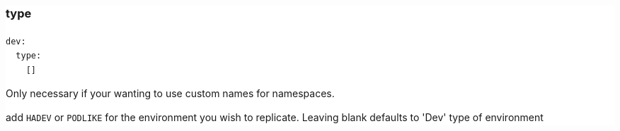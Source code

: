 ### type

```
dev:
  type:
    []
```

Only necessary if your wanting to use custom names for namespaces.

add `HADEV` or `PODLIKE` for the environment you wish to replicate. Leaving blank defaults to 'Dev' type of environment

